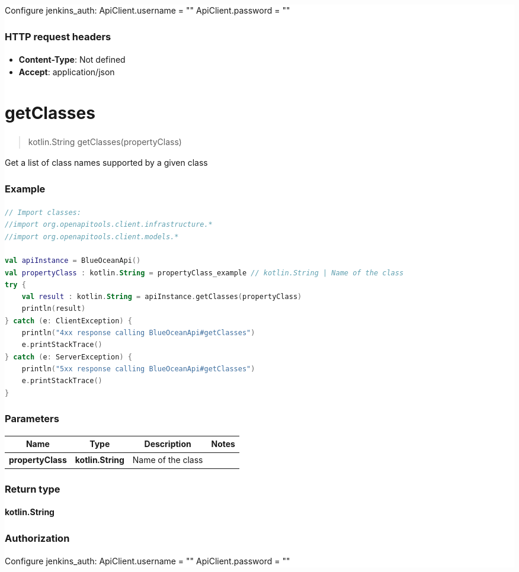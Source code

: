 
Configure jenkins_auth:
    ApiClient.username = ""
    ApiClient.password = ""

### HTTP request headers

 - **Content-Type**: Not defined
 - **Accept**: application/json

<a name="getClasses"></a>
# **getClasses**
> kotlin.String getClasses(propertyClass)



Get a list of class names supported by a given class

### Example
```kotlin
// Import classes:
//import org.openapitools.client.infrastructure.*
//import org.openapitools.client.models.*

val apiInstance = BlueOceanApi()
val propertyClass : kotlin.String = propertyClass_example // kotlin.String | Name of the class
try {
    val result : kotlin.String = apiInstance.getClasses(propertyClass)
    println(result)
} catch (e: ClientException) {
    println("4xx response calling BlueOceanApi#getClasses")
    e.printStackTrace()
} catch (e: ServerException) {
    println("5xx response calling BlueOceanApi#getClasses")
    e.printStackTrace()
}
```

### Parameters

Name | Type | Description  | Notes
------------- | ------------- | ------------- | -------------
 **propertyClass** | **kotlin.String**| Name of the class |

### Return type

**kotlin.String**

### Authorization


Configure jenkins_auth:
    ApiClient.username = ""
    ApiClient.password = ""
